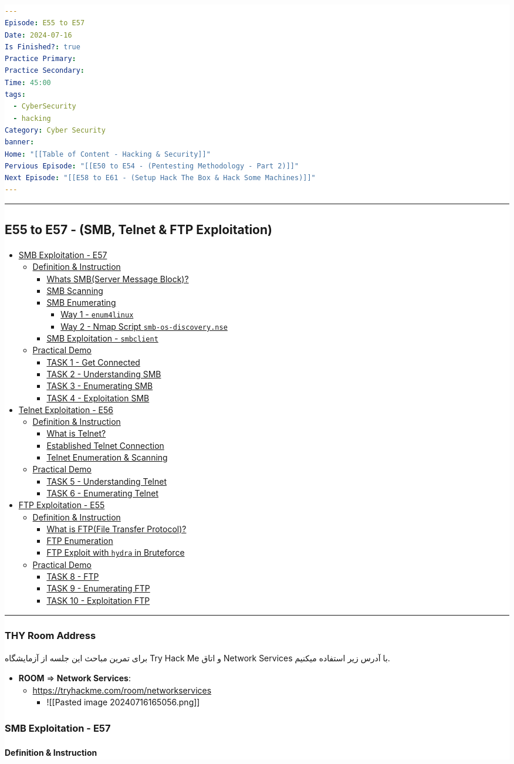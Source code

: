 ```yaml
---
Episode: E55 to E57
Date: 2024-07-16
Is Finished?: true
Practice Primary: 
Practice Secondary: 
Time: 45:00
tags:
  - CyberSecurity
  - hacking
Category: Cyber Security
banner: 
Home: "[[Table of Content - Hacking & Security]]"
Pervious Episode: "[[E50 to E54 - (Pentesting Methodology - Part 2)]]"
Next Episode: "[[E58 to E61 - (Setup Hack The Box & Hack Some Machines)]]"
---
```

-------
## E55 to E57 - (SMB, Telnet & FTP Exploitation)
- [SMB Exploitation - E57](#SMB%20Exploitation%20-%20E57)
	- [Definition & Instruction](#Definition%20&%20Instruction)
		- [Whats SMB(Server Message Block)?](#Whats%20SMB(Server%20Message%20Block)?)
		- [SMB Scanning](#SMB%20Scanning)
		- [SMB Enumerating](#SMB%20Enumerating)
			- [Way 1 - `enum4linux`](#Way%201%20-%20%60enum4linux%60)
			- [Way 2 - Nmap Script `smb-os-discovery.nse`](#Way%202%20-%20Nmap%20Script%20%60smb-os-discovery.nse%60)
		- [SMB Exploitation - `smbclient`](#SMB%20Exploitation%20-%20%60smbclient%60)
	- [Practical Demo](#Practical%20Demo)
		- [TASK 1 - Get Connected](#TASK%201%20-%20Get%20Connected)
		- [TASK 2 - Understanding SMB](#TASK%202%20-%20Understanding%20SMB)
		- [TASK 3 - Enumerating SMB](#TASK%203%20-%20Enumerating%20SMB)
		- [TASK 4 - Exploitation SMB](#TASK%204%20-%20Exploitation%20SMB)
- [Telnet Exploitation - E56](#Telnet%20Exploitation%20-%20E56)
	- [Definition & Instruction](#Definition%20&%20Instruction)
		- [What is Telnet?](#What%20is%20Telnet?)
		- [Established Telnet Connection](#Established%20Telnet%20Connection)
		- [Telnet Enumeration & Scanning](#Telnet%20Enumeration%20&%20Scanning)
	- [Practical Demo](#Practical%20Demo)
		- [TASK 5 - Understanding Telnet](#TASK%205%20-%20Understanding%20Telnet)
		- [TASK 6 - Enumerating Telnet](#TASK%206%20-%20Enumerating%20Telnet)
- [FTP Exploitation - E55](#FTP%20Exploitation%20-%20E55)
	- [Definition & Instruction](#Definition%20&%20Instruction)
		- [What is FTP(File Transfer Protocol)?](#What%20is%20FTP(File%20Transfer%20Protocol)?)
		- [FTP Enumeration](#FTP%20Enumeration)
		- [FTP Exploit with `hydra` in Bruteforce](#FTP%20Exploit%20with%20%60hydra%60%20in%20Bruteforce)
	- [Practical Demo](#Practical%20Demo)
		- [TASK 8 - FTP](#TASK%208%20-%20FTP)
		- [TASK 9 - Enumerating FTP](#TASK%209%20-%20Enumerating%20FTP)
		- [TASK 10 - Exploitation FTP](#TASK%2010%20-%20Exploitation%20FTP)
-----
### THY Room Address
برای تمرین مباحث این جلسه از آزمایشگاه Try Hack Me و اتاق Network Services با آدرس زیر استفاده میکنیم.
- **ROOM** => **Network Services**:
	- https://tryhackme.com/room/networkservices
		- ![[Pasted image 20240716165056.png]]
### SMB Exploitation - E57
#### Definition & Instruction